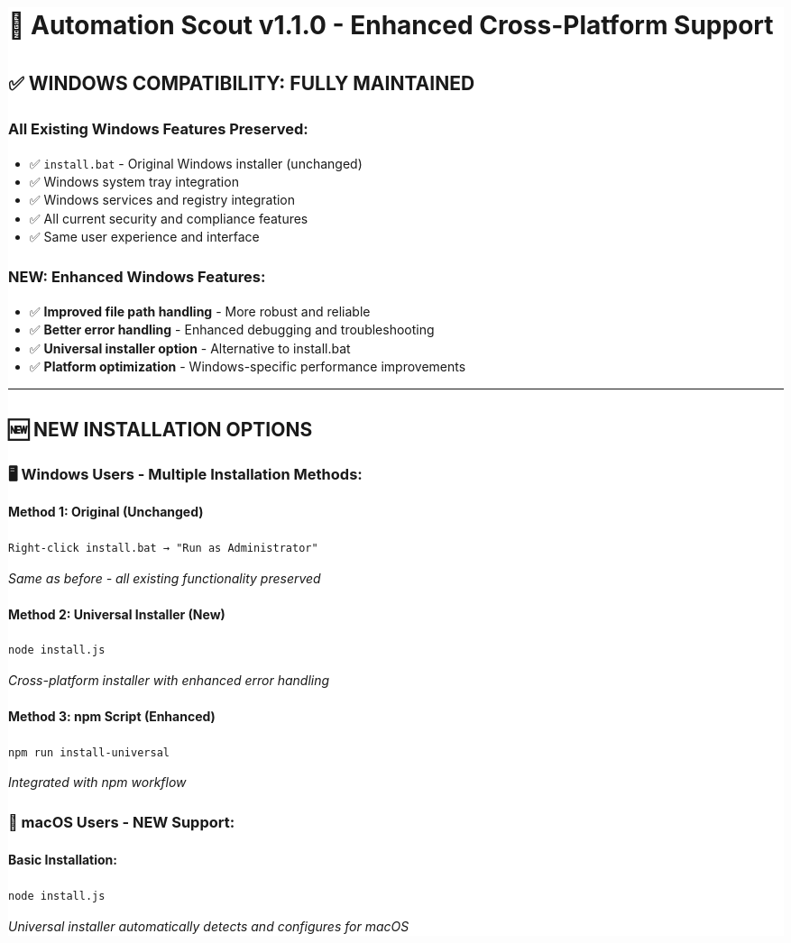 # 🚀 Automation Scout v1.1.0 - Enhanced Cross-Platform Support

## ✅ **WINDOWS COMPATIBILITY: FULLY MAINTAINED**

### **All Existing Windows Features Preserved:**
- ✅ `install.bat` - Original Windows installer (unchanged)
- ✅ Windows system tray integration
- ✅ Windows services and registry integration
- ✅ All current security and compliance features
- ✅ Same user experience and interface

### **NEW: Enhanced Windows Features:**
- ✅ **Improved file path handling** - More robust and reliable
- ✅ **Better error handling** - Enhanced debugging and troubleshooting
- ✅ **Universal installer option** - Alternative to install.bat
- ✅ **Platform optimization** - Windows-specific performance improvements

---

## 🆕 **NEW INSTALLATION OPTIONS**

### **🖥️ Windows Users - Multiple Installation Methods:**

#### **Method 1: Original (Unchanged)**
```batch
Right-click install.bat → "Run as Administrator"
```
*Same as before - all existing functionality preserved*

#### **Method 2: Universal Installer (New)**
```bash
node install.js
```
*Cross-platform installer with enhanced error handling*

#### **Method 3: npm Script (Enhanced)**
```bash
npm run install-universal
```
*Integrated with npm workflow*

### **🍎 macOS Users - NEW Support:**

#### **Basic Installation:**
```bash
node install.js
```
*Universal installer automatically detects and configures for macOS*
